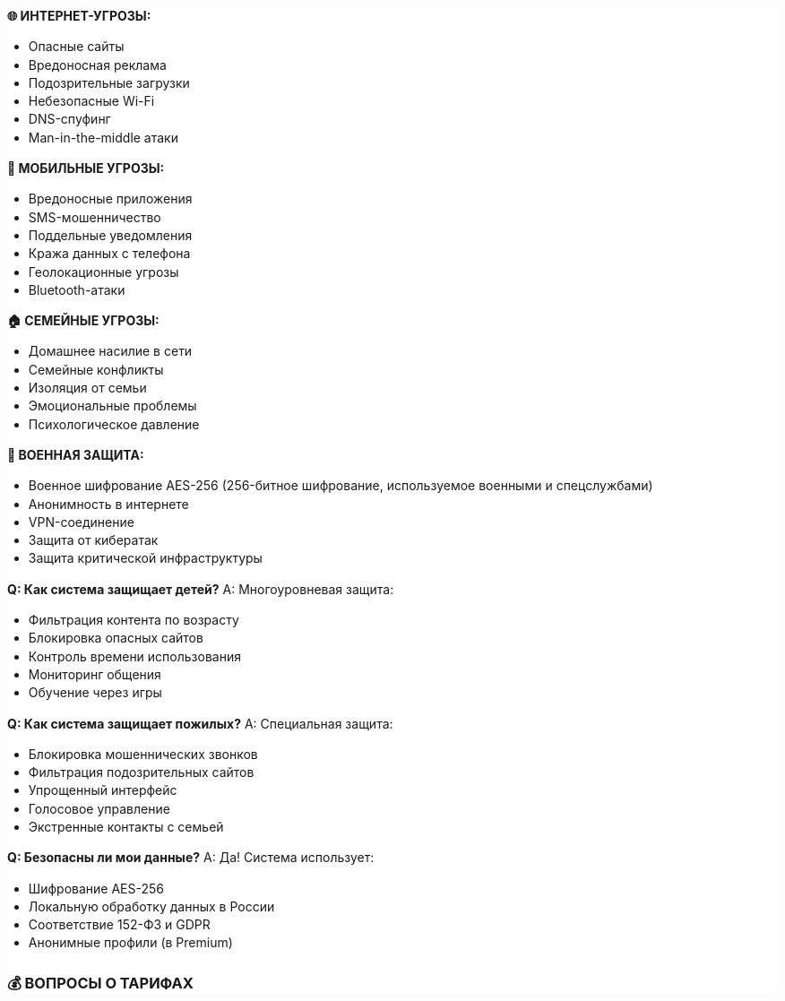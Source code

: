 **🌐 ИНТЕРНЕТ-УГРОЗЫ:**
- Опасные сайты
- Вредоносная реклама
- Подозрительные загрузки
- Небезопасные Wi-Fi
- DNS-спуфинг
- Man-in-the-middle атаки

**📱 МОБИЛЬНЫЕ УГРОЗЫ:**
- Вредоносные приложения
- SMS-мошенничество
- Поддельные уведомления
- Кража данных с телефона
- Геолокационные угрозы
- Bluetooth-атаки

**🏠 СЕМЕЙНЫЕ УГРОЗЫ:**
- Домашнее насилие в сети
- Семейные конфликты
- Изоляция от семьи
- Эмоциональные проблемы
- Психологическое давление

**🔐 ВОЕННАЯ ЗАЩИТА:**
- Военное шифрование AES-256 (256-битное шифрование, используемое военными и спецслужбами)
- Анонимность в интернете
- VPN-соединение
- Защита от кибератак
- Защита критической инфраструктуры

**Q: Как система защищает детей?**
A: Многоуровневая защита:
- Фильтрация контента по возрасту
- Блокировка опасных сайтов
- Контроль времени использования
- Мониторинг общения
- Обучение через игры

**Q: Как система защищает пожилых?**
A: Специальная защита:
- Блокировка мошеннических звонков
- Фильтрация подозрительных сайтов
- Упрощенный интерфейс
- Голосовое управление
- Экстренные контакты с семьей

**Q: Безопасны ли мои данные?**
A: Да! Система использует:
- Шифрование AES-256
- Локальную обработку данных в России
- Соответствие 152-ФЗ и GDPR
- Анонимные профили (в Premium)

### 💰 ВОПРОСЫ О ТАРИФАХ

